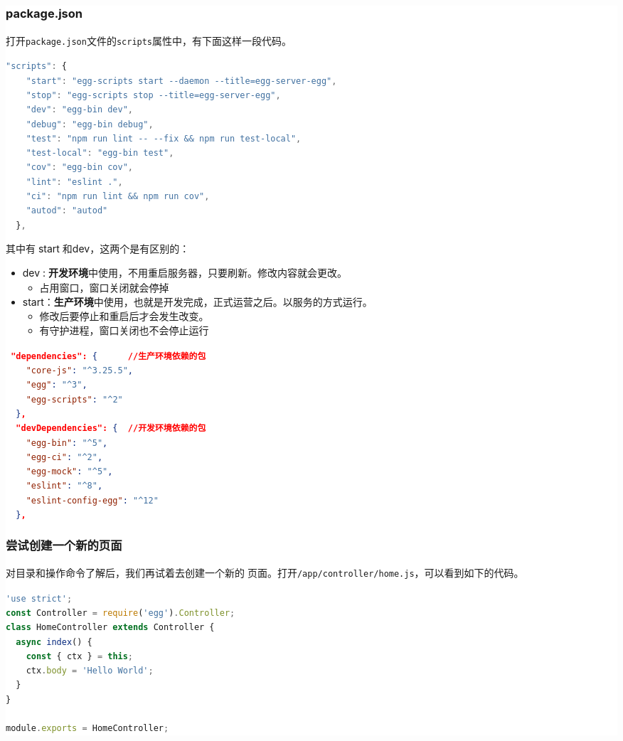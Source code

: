 ### package.json

打开`package.json`文件的`scripts`属性中，有下面这样一段代码。

```jsx
"scripts": {
    "start": "egg-scripts start --daemon --title=egg-server-egg",
    "stop": "egg-scripts stop --title=egg-server-egg",
    "dev": "egg-bin dev",
    "debug": "egg-bin debug",
    "test": "npm run lint -- --fix && npm run test-local",
    "test-local": "egg-bin test",
    "cov": "egg-bin cov",
    "lint": "eslint .",
    "ci": "npm run lint && npm run cov",
    "autod": "autod"
  },
```

其中有 start 和dev，这两个是有区别的：

- dev : **开发环境**中使用，不用重启服务器，只要刷新。修改内容就会更改。
  - 占用窗口，窗口关闭就会停掉
- start：**生产环境**中使用，也就是开发完成，正式运营之后。以服务的方式运行。
  - 修改后要停止和重启后才会发生改变。
  - 有守护进程，窗口关闭也不会停止运行

```json
 "dependencies": {		//生产环境依赖的包
    "core-js": "^3.25.5",
    "egg": "^3",     
    "egg-scripts": "^2"
  },
  "devDependencies": {	//开发环境依赖的包
    "egg-bin": "^5",
    "egg-ci": "^2",
    "egg-mock": "^5",
    "eslint": "^8",
    "eslint-config-egg": "^12"
  },
```



### 尝试创建一个新的页面

对目录和操作命令了解后，我们再试着去创建一个新的 页面。打开`/app/controller/home.js`，可以看到如下的代码。

```jsx
'use strict';
const Controller = require('egg').Controller;
class HomeController extends Controller {
  async index() {
    const { ctx } = this;
    ctx.body = 'Hello World';
  }
}

module.exports = HomeController;
```
